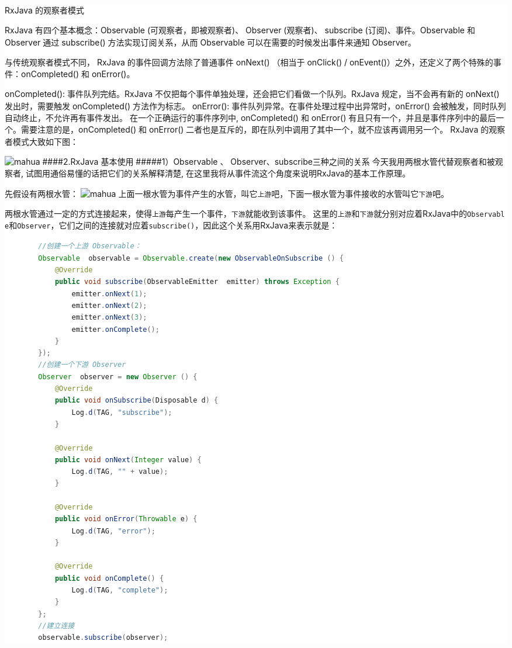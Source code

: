 RxJava 的观察者模式

RxJava 有四个基本概念：Observable (可观察者，即被观察者)、 Observer (观察者)、 subscribe (订阅)、事件。Observable 和 Observer 通过 subscribe() 方法实现订阅关系，从而 Observable 可以在需要的时候发出事件来通知 Observer。

与传统观察者模式不同， RxJava 的事件回调方法除了普通事件 onNext() （相当于 onClick() / onEvent()）之外，还定义了两个特殊的事件：onCompleted() 和 onError()。

onCompleted(): 事件队列完结。RxJava 不仅把每个事件单独处理，还会把它们看做一个队列。RxJava 规定，当不会再有新的 onNext() 发出时，需要触发 onCompleted() 方法作为标志。
onError(): 事件队列异常。在事件处理过程中出异常时，onError() 会被触发，同时队列自动终止，不允许再有事件发出。
在一个正确运行的事件序列中, onCompleted() 和 onError() 有且只有一个，并且是事件序列中的最后一个。需要注意的是，onCompleted() 和 onError() 二者也是互斥的，即在队列中调用了其中一个，就不应该再调用另一个。
RxJava 的观察者模式大致如下图：

![mahua](screenshots/image05.jpg)
####2.RxJava 基本使用
#####1）Observable 、 Observer、subscribe三种之间的关系
今天我用两根水管代替观察者和被观察者, 试图用通俗易懂的话把它们的关系解释清楚, 在这里我将从事件流这个角度来说明RxJava的基本工作原理。

先假设有两根水管：
![mahua](screenshots/image12.png)
上面一根水管为事件产生的水管，叫它`上游`吧，下面一根水管为事件接收的水管叫它`下游`吧。

两根水管通过一定的方式连接起来，使得`上游`每产生一个事件，`下游`就能收到该事件。
这里的`上游`和`下游`就分别对应着RxJava中的`Observable`和`Observer`，它们之间的连接就对应着`subscribe()`，因此这个关系用RxJava来表示就是：
```java
        //创建一个上游 Observable：
        Observable  observable = Observable.create(new ObservableOnSubscribe () {
            @Override
            public void subscribe(ObservableEmitter  emitter) throws Exception {
                emitter.onNext(1);
                emitter.onNext(2);
                emitter.onNext(3);
                emitter.onComplete();
            }
        });
        //创建一个下游 Observer
        Observer  observer = new Observer () {
            @Override
            public void onSubscribe(Disposable d) {
                Log.d(TAG, "subscribe");
            }

            @Override
            public void onNext(Integer value) {
                Log.d(TAG, "" + value);
            }

            @Override
            public void onError(Throwable e) {
                Log.d(TAG, "error");
            }

            @Override
            public void onComplete() {
                Log.d(TAG, "complete");
            }
        };
        //建立连接
        observable.subscribe(observer);
```
